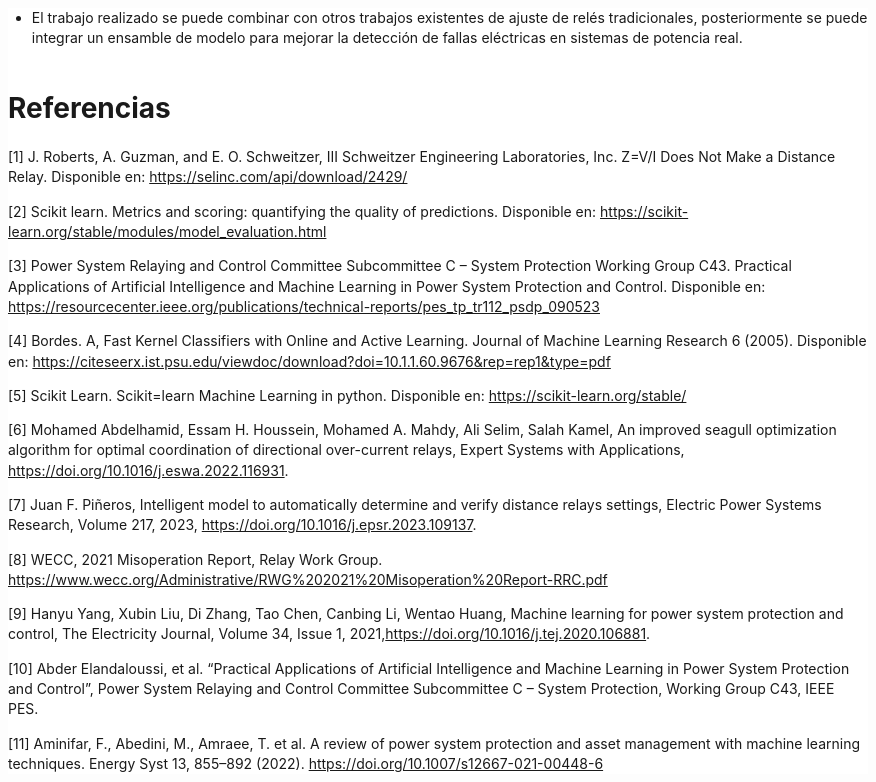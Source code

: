 * El trabajo realizado se puede combinar con otros trabajos existentes de ajuste de relés tradicionales, posteriormente se puede integrar un ensamble de modelo para mejorar la detección de fallas eléctricas en sistemas de potencia real.

# Referencias

[1] J. Roberts, A. Guzman, and E. O. Schweitzer, III
Schweitzer Engineering Laboratories, Inc. Z=V/I Does Not Make a Distance Relay. Disponible en: <https://selinc.com/api/download/2429/>

[2] Scikit learn. Metrics and scoring: quantifying the quality of predictions. Disponible en: <https://scikit-learn.org/stable/modules/model_evaluation.html>

[3] Power System Relaying and Control Committee
Subcommittee C – System Protection
Working Group C43. Practical Applications of Artificial Intelligence and Machine Learning in Power System Protection and Control. Disponible en: <https://resourcecenter.ieee.org/publications/technical-reports/pes_tp_tr112_psdp_090523>

[4] Bordes. A, Fast Kernel Classifiers with Online and Active Learning. Journal of Machine Learning Research 6 (2005). Disponible en: <https://citeseerx.ist.psu.edu/viewdoc/download?doi=10.1.1.60.9676&rep=rep1&type=pdf>

[5] Scikit Learn. Scikit=learn Machine Learning in python. Disponible en: <https://scikit-learn.org/stable/>

[6] Mohamed Abdelhamid, Essam H. Houssein, Mohamed A. Mahdy, Ali Selim, Salah Kamel, An improved seagull optimization algorithm for optimal coordination of directional over-current relays, Expert Systems with Applications, <https://doi.org/10.1016/j.eswa.2022.116931>.

[7] Juan F. Piñeros, Intelligent model to automatically determine and verify distance relays settings, Electric Power Systems Research, Volume 217, 2023, <https://doi.org/10.1016/j.epsr.2023.109137>.

[8] WECC, 2021 Misoperation Report, Relay Work Group. <https://www.wecc.org/Administrative/RWG%202021%20Misoperation%20Report-RRC.pdf>

[9] Hanyu Yang, Xubin Liu, Di Zhang, Tao Chen, Canbing Li, Wentao Huang, Machine learning for power system protection and control, The Electricity Journal, Volume 34, Issue 1, 2021,<https://doi.org/10.1016/j.tej.2020.106881>.

[10] Abder Elandaloussi, et al. “Practical Applications of Artificial Intelligence and Machine Learning in Power System Protection and Control”, Power System Relaying and Control Committee
Subcommittee C – System Protection, Working Group C43, IEEE PES.

[11] Aminifar, F., Abedini, M., Amraee, T. et al. A review of power system protection and asset management with machine learning techniques. Energy Syst 13, 855–892 (2022). <https://doi.org/10.1007/s12667-021-00448-6>
